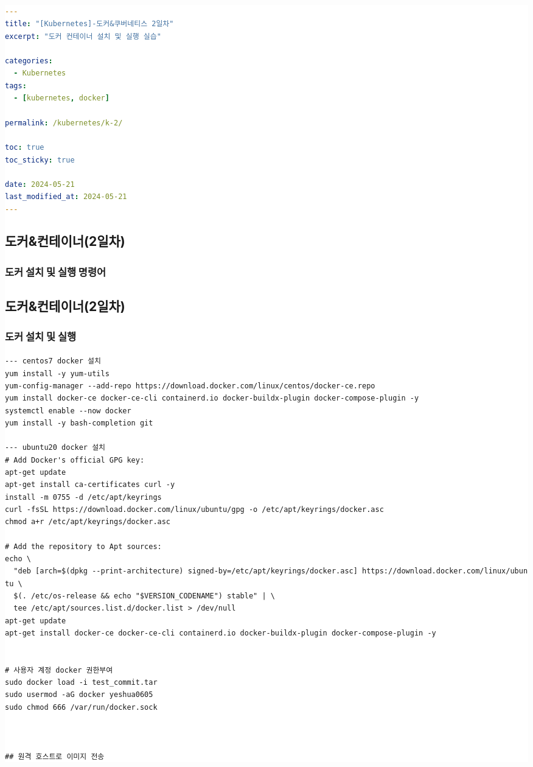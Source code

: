 ```yaml
---
title: "[Kubernetes]-도커&쿠버네티스 2일차"
excerpt: "도커 컨테이너 설치 및 실행 실습"

categories:
  - Kubernetes
tags:
  - [kubernetes, docker]

permalink: /kubernetes/k-2/

toc: true
toc_sticky: true

date: 2024-05-21
last_modified_at: 2024-05-21
---
```



## 도커&컨테이너(2일차)

### 도커 설치 및 실행 명령어

## 도커&컨테이너(2일차)

### 도커 설치 및 실행

```
--- centos7 docker 설치
yum install -y yum-utils
yum-config-manager --add-repo https://download.docker.com/linux/centos/docker-ce.repo
yum install docker-ce docker-ce-cli containerd.io docker-buildx-plugin docker-compose-plugin -y
systemctl enable --now docker
yum install -y bash-completion git

--- ubuntu20 docker 설치
# Add Docker's official GPG key:
apt-get update
apt-get install ca-certificates curl -y
install -m 0755 -d /etc/apt/keyrings
curl -fsSL https://download.docker.com/linux/ubuntu/gpg -o /etc/apt/keyrings/docker.asc
chmod a+r /etc/apt/keyrings/docker.asc

# Add the repository to Apt sources:
echo \
  "deb [arch=$(dpkg --print-architecture) signed-by=/etc/apt/keyrings/docker.asc] https://download.docker.com/linux/ubuntu \
  $(. /etc/os-release && echo "$VERSION_CODENAME") stable" | \
  tee /etc/apt/sources.list.d/docker.list > /dev/null
apt-get update
apt-get install docker-ce docker-ce-cli containerd.io docker-buildx-plugin docker-compose-plugin -y
 

# 사용자 계정 docker 권한부여
sudo docker load -i test_commit.tar
sudo usermod -aG docker yeshua0605
sudo chmod 666 /var/run/docker.sock



## 원격 호스트로 이미지 전송
```